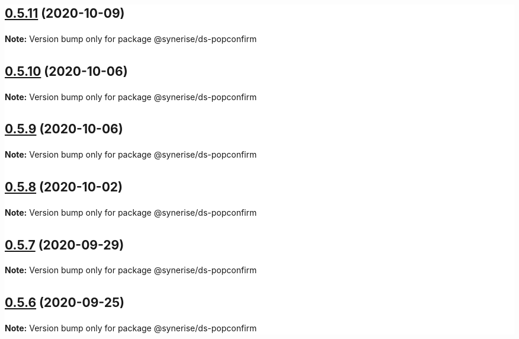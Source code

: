 



## [0.5.11](https://github.com/Synerise/synerise-design/compare/@synerise/ds-popconfirm@0.5.10...@synerise/ds-popconfirm@0.5.11) (2020-10-09)

**Note:** Version bump only for package @synerise/ds-popconfirm





## [0.5.10](https://github.com/Synerise/synerise-design/compare/@synerise/ds-popconfirm@0.5.9...@synerise/ds-popconfirm@0.5.10) (2020-10-06)

**Note:** Version bump only for package @synerise/ds-popconfirm





## [0.5.9](https://github.com/Synerise/synerise-design/compare/@synerise/ds-popconfirm@0.5.8...@synerise/ds-popconfirm@0.5.9) (2020-10-06)

**Note:** Version bump only for package @synerise/ds-popconfirm





## [0.5.8](https://github.com/Synerise/synerise-design/compare/@synerise/ds-popconfirm@0.5.7...@synerise/ds-popconfirm@0.5.8) (2020-10-02)

**Note:** Version bump only for package @synerise/ds-popconfirm





## [0.5.7](https://github.com/Synerise/synerise-design/compare/@synerise/ds-popconfirm@0.5.6...@synerise/ds-popconfirm@0.5.7) (2020-09-29)

**Note:** Version bump only for package @synerise/ds-popconfirm





## [0.5.6](https://github.com/Synerise/synerise-design/compare/@synerise/ds-popconfirm@0.5.5...@synerise/ds-popconfirm@0.5.6) (2020-09-25)

**Note:** Version bump only for package @synerise/ds-popconfirm

